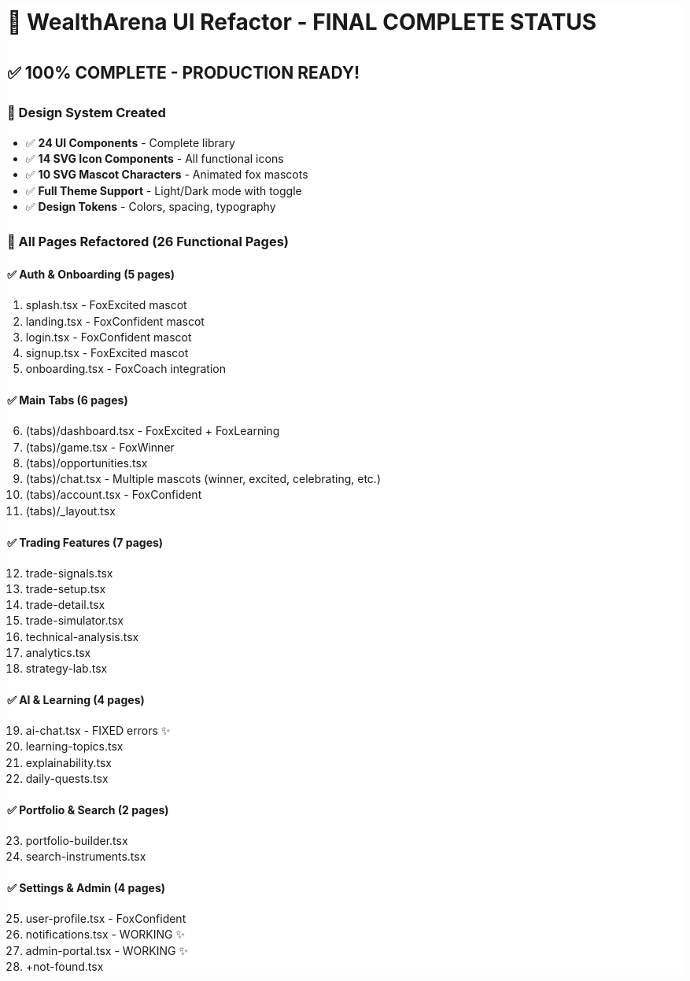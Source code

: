 # 🎉 WealthArena UI Refactor - FINAL COMPLETE STATUS

## ✅ **100% COMPLETE - PRODUCTION READY!**

### 🎨 Design System Created
- ✅ **24 UI Components** - Complete library
- ✅ **14 SVG Icon Components** - All functional icons
- ✅ **10 SVG Mascot Characters** - Animated fox mascots
- ✅ **Full Theme Support** - Light/Dark mode with toggle
- ✅ **Design Tokens** - Colors, spacing, typography

### 📱 All Pages Refactored (26 Functional Pages)

#### ✅ Auth & Onboarding (5 pages)
1. splash.tsx - FoxExcited mascot
2. landing.tsx - FoxConfident mascot
3. login.tsx - FoxConfident mascot
4. signup.tsx - FoxExcited mascot
5. onboarding.tsx - FoxCoach integration

#### ✅ Main Tabs (6 pages)
6. (tabs)/dashboard.tsx - FoxExcited + FoxLearning
7. (tabs)/game.tsx - FoxWinner
8. (tabs)/opportunities.tsx
9. (tabs)/chat.tsx - Multiple mascots (winner, excited, celebrating, etc.)
10. (tabs)/account.tsx - FoxConfident
11. (tabs)/_layout.tsx

#### ✅ Trading Features (7 pages)
12. trade-signals.tsx
13. trade-setup.tsx
14. trade-detail.tsx
15. trade-simulator.tsx
16. technical-analysis.tsx
17. analytics.tsx
18. strategy-lab.tsx

#### ✅ AI & Learning (4 pages)
19. ai-chat.tsx - FIXED errors ✨
20. learning-topics.tsx
21. explainability.tsx
22. daily-quests.tsx

#### ✅ Portfolio & Search (2 pages)
23. portfolio-builder.tsx
24. search-instruments.tsx

#### ✅ Settings & Admin (4 pages)
25. user-profile.tsx - FoxConfident
26. notifications.tsx - WORKING ✨
27. admin-portal.tsx - WORKING ✨
28. +not-found.tsx
